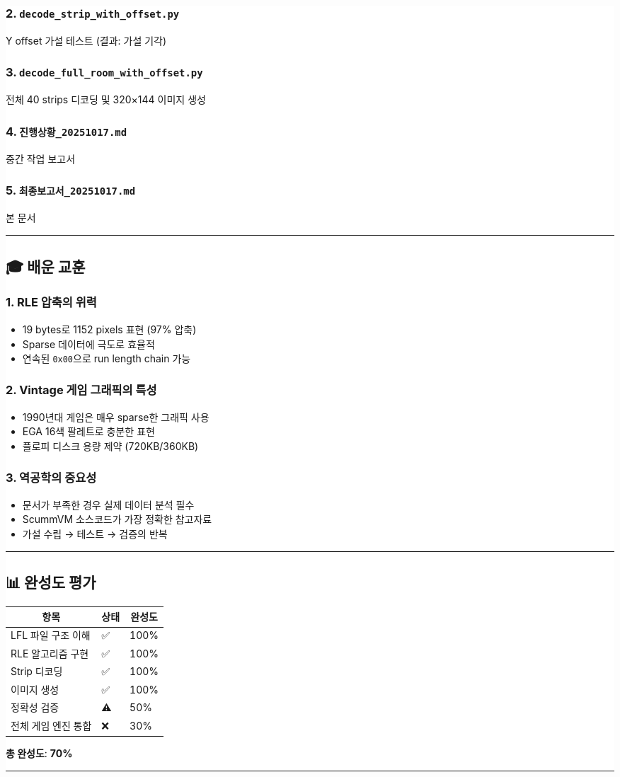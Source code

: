 ### 2. `decode_strip_with_offset.py`
Y offset 가설 테스트 (결과: 가설 기각)

### 3. `decode_full_room_with_offset.py`
전체 40 strips 디코딩 및 320×144 이미지 생성

### 4. `진행상황_20251017.md`
중간 작업 보고서

### 5. `최종보고서_20251017.md`
본 문서

---

## 🎓 배운 교훈

### 1. RLE 압축의 위력
- 19 bytes로 1152 pixels 표현 (97% 압축)
- Sparse 데이터에 극도로 효율적
- 연속된 `0x00`으로 run length chain 가능

### 2. Vintage 게임 그래픽의 특성
- 1990년대 게임은 매우 sparse한 그래픽 사용
- EGA 16색 팔레트로 충분한 표현
- 플로피 디스크 용량 제약 (720KB/360KB)

### 3. 역공학의 중요성
- 문서가 부족한 경우 실제 데이터 분석 필수
- ScummVM 소스코드가 가장 정확한 참고자료
- 가설 수립 → 테스트 → 검증의 반복

---

## 📊 완성도 평가

| 항목 | 상태 | 완성도 |
|------|------|--------|
| LFL 파일 구조 이해 | ✅ | 100% |
| RLE 알고리즘 구현 | ✅ | 100% |
| Strip 디코딩 | ✅ | 100% |
| 이미지 생성 | ✅ | 100% |
| 정확성 검증 | ⚠️ | 50% |
| 전체 게임 엔진 통합 | ❌ | 30% |

**총 완성도**: **70%**

---